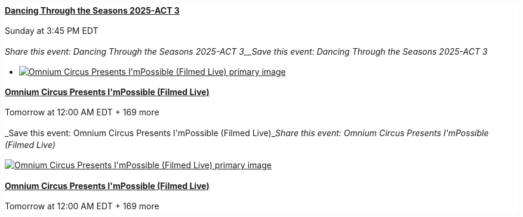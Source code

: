 [**Dancing Through the Seasons 2025-ACT 3**](https://www.eventbrite.com/e/dancing-through-the-seasons-2025-act-3-tickets-1417708025869?aff=ebdssbdestsearch)

Sunday at 3:45 PM EDT















_Share this event: Dancing Through the Seasons 2025-ACT 3__Save this event: Dancing Through the Seasons 2025-ACT 3_

- [![Omnium Circus Presents I'mPossible (Filmed Live) primary image](https://img.evbuc.com/https%3A%2F%2Fcdn.evbuc.com%2Fimages%2F912456923%2F487743008787%2F1%2Foriginal.20241205-194904?w=401&auto=format%2Ccompress&q=75&sharp=10&s=095840b3672f3d04df0f484f0b0377d4)](https://www.eventbrite.com/e/omnium-circus-presents-impossible-filmed-live-tickets-1106617776559?aff=ebdssbdestsearch)

[**Omnium Circus Presents I'mPossible (Filmed Live)**](https://www.eventbrite.com/e/omnium-circus-presents-impossible-filmed-live-tickets-1106617776559?aff=ebdssbdestsearch)

Tomorrow at 12:00 AM EDT + 169 more













_Save this event: Omnium Circus Presents I'mPossible (Filmed Live)__Share this event: Omnium Circus Presents I'mPossible (Filmed Live)_













[![Omnium Circus Presents I'mPossible (Filmed Live) primary image](https://img.evbuc.com/https%3A%2F%2Fcdn.evbuc.com%2Fimages%2F912456923%2F487743008787%2F1%2Foriginal.20241205-194904?w=401&auto=format%2Ccompress&q=75&sharp=10&s=095840b3672f3d04df0f484f0b0377d4)](https://www.eventbrite.com/e/omnium-circus-presents-impossible-filmed-live-tickets-1106617776559?aff=ebdssbdestsearch)

[**Omnium Circus Presents I'mPossible (Filmed Live)**](https://www.eventbrite.com/e/omnium-circus-presents-impossible-filmed-live-tickets-1106617776559?aff=ebdssbdestsearch)

Tomorrow at 12:00 AM EDT + 169 more






